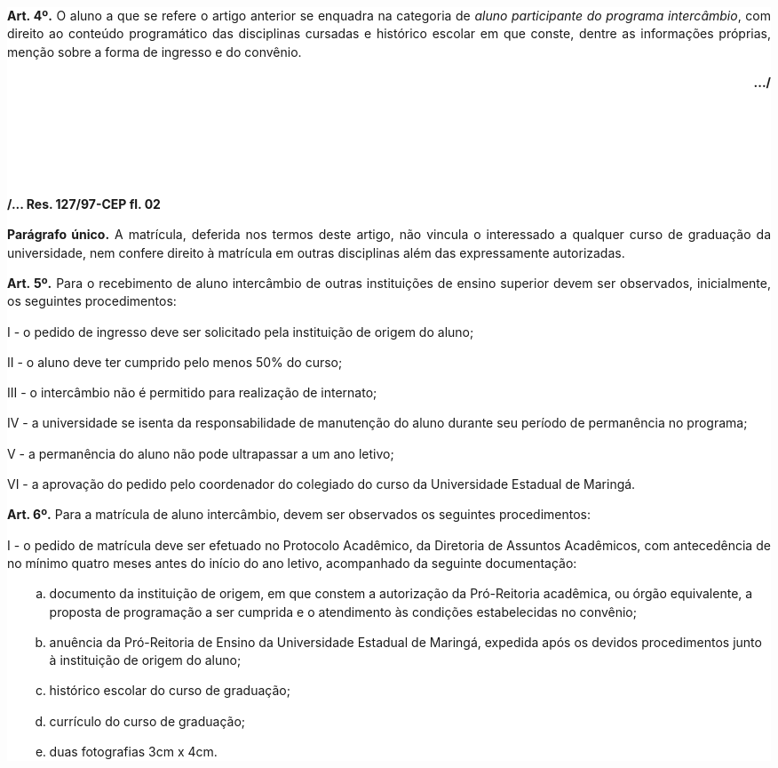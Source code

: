 <P ALIGN="JUSTIFY">&#9;<B>Art. 4º.</B> O aluno a que se refere o artigo anterior se enquadra na categoria de <I>aluno participante do programa</I> <I>interc&acirc;mbio</I>, com direito ao conte&uacute;do program&aacute;tico das disciplinas cursadas e hist&oacute;rico escolar em que conste, dentre as informa&ccedil;&otilde;es pr&oacute;prias, men&ccedil;&atilde;o sobre a forma de ingresso e do conv&ecirc;nio.</P>
<P ALIGN="JUSTIFY"></P>
<B><P ALIGN="RIGHT">.../</P>
</B><P ALIGN="JUSTIFY"></P>
<P ALIGN="JUSTIFY">&nbsp;</P>
<P ALIGN="JUSTIFY">&nbsp;</P>
<P ALIGN="JUSTIFY">&nbsp;</P>
<B><P ALIGN="JUSTIFY">/... Res. 127/97-CEP                                                                                              fl. 02</P>
</B><P ALIGN="JUSTIFY"></P>
<P ALIGN="JUSTIFY">&#9;<B>Par&aacute;grafo &uacute;nico.</B> A matr&iacute;cula, deferida nos termos deste artigo, n&atilde;o vincula o interessado a qualquer curso de gradua&ccedil;&atilde;o da universidade, nem confere direito &agrave; matr&iacute;cula em outras disciplinas al&eacute;m das expressamente autorizadas.</P>
<P ALIGN="JUSTIFY">&#9;<B>Art. 5º.</B> Para o recebimento de aluno interc&acirc;mbio de outras institui&ccedil;&otilde;es de ensino superior devem ser observados, inicialmente, os seguintes procedimentos:</P>
<P ALIGN="JUSTIFY">&#9;I - o pedido de ingresso deve ser solicitado pela institui&ccedil;&atilde;o de origem do aluno;</P>
<P ALIGN="JUSTIFY">&#9;II - o aluno deve ter cumprido pelo menos 50% do curso;</P>
<P ALIGN="JUSTIFY">&#9;III - o interc&acirc;mbio n&atilde;o &eacute; permitido para realiza&ccedil;&atilde;o de internato;</P>
<P ALIGN="JUSTIFY">&#9;IV - a universidade se isenta da responsabilidade de manuten&ccedil;&atilde;o do aluno durante seu per&iacute;odo de perman&ecirc;ncia no programa;</P>
<P ALIGN="JUSTIFY">&#9;V - a perman&ecirc;ncia do aluno n&atilde;o pode ultrapassar a um ano letivo;</P>
<P ALIGN="JUSTIFY">&#9;VI - a aprova&ccedil;&atilde;o do pedido pelo coordenador do colegiado do curso da Universidade Estadual de Maring&aacute;.</P>
<P ALIGN="JUSTIFY">&#9;<B>Art. 6º.</B> Para a matr&iacute;cula de aluno interc&acirc;mbio, devem ser observados os seguintes procedimentos:</P>
<P ALIGN="JUSTIFY">&#9;I - o pedido de matr&iacute;cula deve ser efetuado no Protocolo Acad&ecirc;mico, da Diretoria de Assuntos Acad&ecirc;micos, com anteced&ecirc;ncia de no m&iacute;nimo quatro meses antes do in&iacute;cio do ano letivo, acompanhado da seguinte documenta&ccedil;&atilde;o:</P>
<OL TYPE="a">

<OL TYPE="a">

<P ALIGN="JUSTIFY"><LI>documento da institui&ccedil;&atilde;o de origem, em que constem a autoriza&ccedil;&atilde;o da Pr&oacute;-Reitoria acad&ecirc;mica, ou &oacute;rg&atilde;o equivalente, a proposta de programa&ccedil;&atilde;o a ser cumprida e o atendimento &agrave;s condi&ccedil;&otilde;es estabelecidas no conv&ecirc;nio;</LI></P>
<P ALIGN="JUSTIFY"><LI>anu&ecirc;ncia da Pr&oacute;-Reitoria de Ensino da Universidade Estadual de Maring&aacute;, expedida ap&oacute;s os devidos procedimentos junto &agrave; institui&ccedil;&atilde;o de origem do aluno;</LI></P>
<P ALIGN="JUSTIFY"><LI>hist&oacute;rico escolar do curso de gradua&ccedil;&atilde;o;</LI></P>
<P ALIGN="JUSTIFY"><LI>curr&iacute;culo do curso de gradua&ccedil;&atilde;o;</LI></P>
<P ALIGN="JUSTIFY"><LI>duas fotografias 3cm x 4cm.</LI></P></OL>
</OL>
